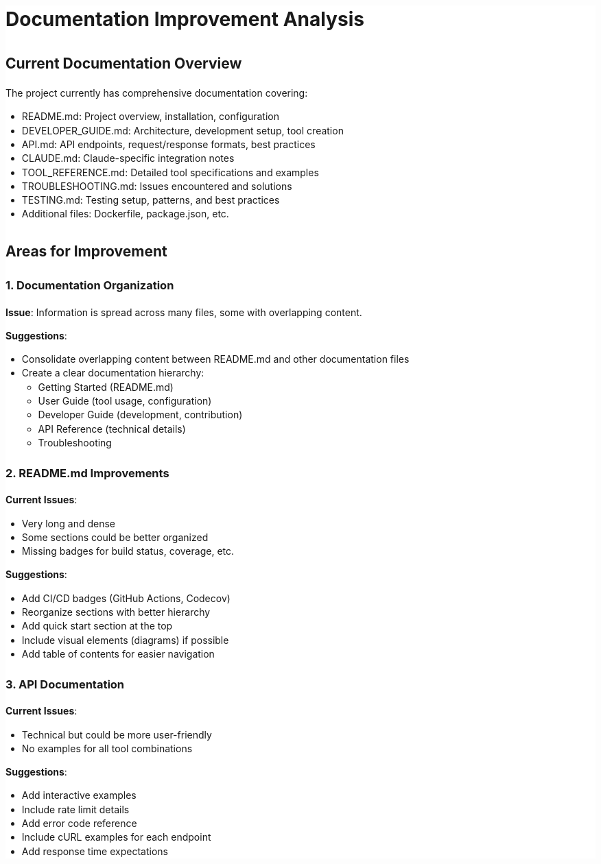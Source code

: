 # Documentation Improvement Analysis

## Current Documentation Overview

The project currently has comprehensive documentation covering:
- README.md: Project overview, installation, configuration
- DEVELOPER_GUIDE.md: Architecture, development setup, tool creation
- API.md: API endpoints, request/response formats, best practices
- CLAUDE.md: Claude-specific integration notes
- TOOL_REFERENCE.md: Detailed tool specifications and examples
- TROUBLESHOOTING.md: Issues encountered and solutions
- TESTING.md: Testing setup, patterns, and best practices
- Additional files: Dockerfile, package.json, etc.

## Areas for Improvement

### 1. Documentation Organization

**Issue**: Information is spread across many files, some with overlapping content.

**Suggestions**:
- Consolidate overlapping content between README.md and other documentation files
- Create a clear documentation hierarchy:
  - Getting Started (README.md)
  - User Guide (tool usage, configuration)
  - Developer Guide (development, contribution)
  - API Reference (technical details)
  - Troubleshooting

### 2. README.md Improvements

**Current Issues**:
- Very long and dense
- Some sections could be better organized
- Missing badges for build status, coverage, etc.

**Suggestions**:
- Add CI/CD badges (GitHub Actions, Codecov)
- Reorganize sections with better hierarchy
- Add quick start section at the top
- Include visual elements (diagrams) if possible
- Add table of contents for easier navigation

### 3. API Documentation

**Current Issues**:
- Technical but could be more user-friendly
- No examples for all tool combinations

**Suggestions**:
- Add interactive examples
- Include rate limit details
- Add error code reference
- Include cURL examples for each endpoint
- Add response time expectations
